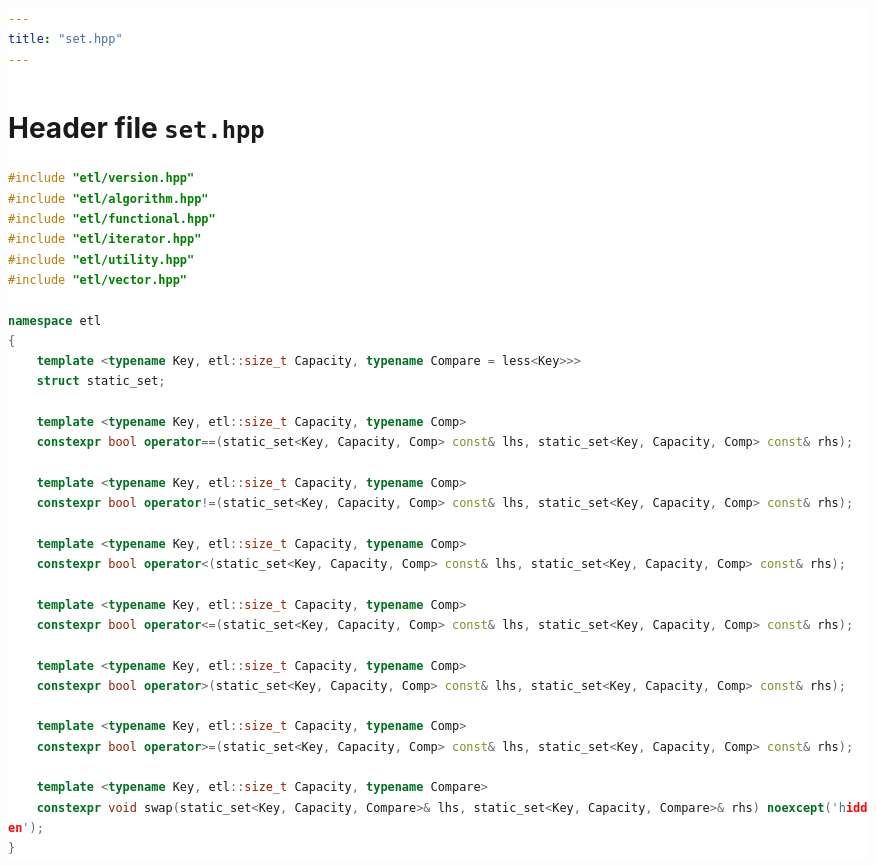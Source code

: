 ```yaml
---
title: "set.hpp"
---
```


# Header file `set.hpp`

``` cpp
#include "etl/version.hpp"
#include "etl/algorithm.hpp"
#include "etl/functional.hpp"
#include "etl/iterator.hpp"
#include "etl/utility.hpp"
#include "etl/vector.hpp"

namespace etl
{
    template <typename Key, etl::size_t Capacity, typename Compare = less<Key>>>
    struct static_set;

    template <typename Key, etl::size_t Capacity, typename Comp>
    constexpr bool operator==(static_set<Key, Capacity, Comp> const& lhs, static_set<Key, Capacity, Comp> const& rhs);

    template <typename Key, etl::size_t Capacity, typename Comp>
    constexpr bool operator!=(static_set<Key, Capacity, Comp> const& lhs, static_set<Key, Capacity, Comp> const& rhs);

    template <typename Key, etl::size_t Capacity, typename Comp>
    constexpr bool operator<(static_set<Key, Capacity, Comp> const& lhs, static_set<Key, Capacity, Comp> const& rhs);

    template <typename Key, etl::size_t Capacity, typename Comp>
    constexpr bool operator<=(static_set<Key, Capacity, Comp> const& lhs, static_set<Key, Capacity, Comp> const& rhs);

    template <typename Key, etl::size_t Capacity, typename Comp>
    constexpr bool operator>(static_set<Key, Capacity, Comp> const& lhs, static_set<Key, Capacity, Comp> const& rhs);

    template <typename Key, etl::size_t Capacity, typename Comp>
    constexpr bool operator>=(static_set<Key, Capacity, Comp> const& lhs, static_set<Key, Capacity, Comp> const& rhs);

    template <typename Key, etl::size_t Capacity, typename Compare>
    constexpr void swap(static_set<Key, Capacity, Compare>& lhs, static_set<Key, Capacity, Compare>& rhs) noexcept('hidden');
}
```
